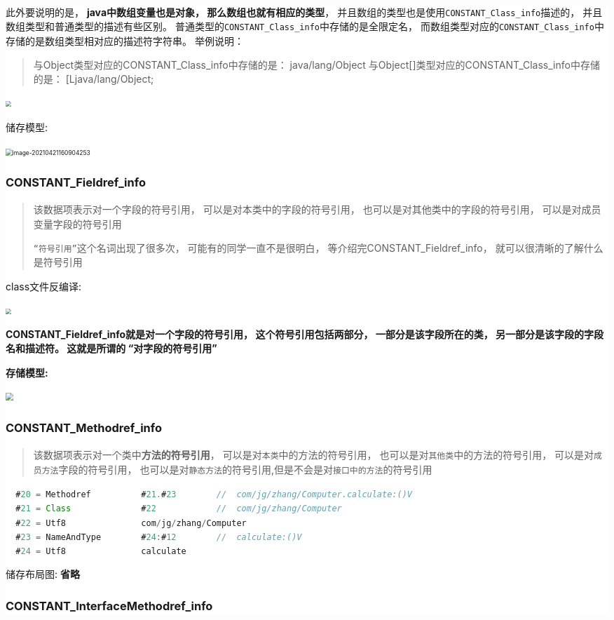 此外要说明的是， **java中数组变量也是对象， 那么数组也就有相应的类型**， 并且数组的类型也是使用`CONSTANT_Class_info`描述的， 并且数组类型和普通类型的描述有些区别。 普通类型的`CONSTANT_Class_info`中存储的是全限定名， 而数组类型对应的`CONSTANT_Class_info`中存储的是数组类型相对应的描述符字符串。 举例说明：

> 与Object类型对应的CONSTANT_Class_info中存储的是： java/lang/Object 
> 与Object[]类型对应的CONSTANT_Class_info中存储的是： [Ljava/lang/Object; 

<img src="https://gitee.com/panda_soft/note_images/raw/master/path/20210421161047.png" style="zoom:50%;" />

储存模型: 

​	<img src="https://gitee.com/panda_soft/note_images/raw/master/path/image-20210421160904253.png" alt="image-20210421160904253" style="zoom:60%;" />



### CONSTANT_Fieldref_info



> 该数据项表示对一个字段的符号引用， 可以是对本类中的字段的符号引用， 也可以是对其他类中的字段的符号引用， 可以是对成员变量字段的符号引用
>
> `“符号引用”`这个名词出现了很多次， 可能有的同学一直不是很明白， 等介绍完CONSTANT_Fieldref_info， 就可以很清晰的了解什么是符号引用

class文件反编译: 

<img src="https://gitee.com/panda_soft/note_images/raw/master/path/20210421161905.png" style="zoom:50%;" />

 **CONSTANT_Fieldref_info就是对一个字段的符号引用， 这个符号引用包括两部分， 一部分是该字段所在的类， 另一部分是该字段的字段名和描述符。 这就是所谓的 “对字段的符号引用”** 



**存储模型:** 

<img src="https://gitee.com/panda_soft/note_images/raw/master/path/20210421163213.png" style="zoom:67%;" />





### CONSTANT_Methodref_info

>  该数据项表示对一个类中**方法的符号引用**， 可以是对`本类`中的方法的符号引用， 也可以是对`其他类`中的方法的符号引用， 可以是对`成员方法`字段的符号引用， 也可以是对`静态方法`的符号引用,但是不会是对`接口中的方法`的符号引用



```java
  #20 = Methodref          #21.#23        //  com/jg/zhang/Computer.calculate:()V
  #21 = Class              #22            //  com/jg/zhang/Computer
  #22 = Utf8               com/jg/zhang/Computer
  #23 = NameAndType        #24:#12        //  calculate:()V
  #24 = Utf8               calculate
```



储存布局图: **省略**



###  CONSTANT_InterfaceMethodref_info

